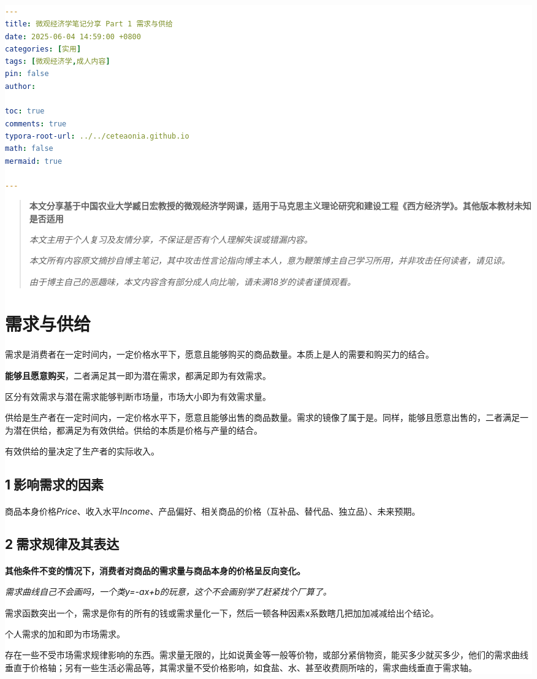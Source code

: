 ```yaml
---
title: 微观经济学笔记分享 Part 1 需求与供给
date: 2025-06-04 14:59:00 +0800
categories: [实用]
tags: [微观经济学,成人内容]
pin: false
author: 

toc: true
comments: true
typora-root-url: ../../ceteaonia.github.io
math: false
mermaid: true

---
```

> **本文分享基于中国农业大学臧日宏教授的微观经济学网课，适用于马克思主义理论研究和建设工程《西方经济学》。其他版本教材未知是否适用**
> 
> *本文主用于个人复习及友情分享，不保证是否有个人理解失误或错漏内容。*
> 
> *本文所有内容原文摘抄自博主笔记，其中攻击性言论指向博主本人，意为鞭策博主自己学习所用，并非攻击任何读者，请见谅。*
> 
> *由于博主自己的恶趣味，本文内容含有部分成人向比喻，请未满18岁的读者谨慎观看。* 

# 需求与供给

需求是消费者在一定时间内，一定价格水平下，愿意且能够购买的商品数量。本质上是人的需要和购买力的结合。

**能够且愿意购买**，二者满足其一即为潜在需求，都满足即为有效需求。

区分有效需求与潜在需求能够判断市场量，市场大小即为有效需求量。

供给是生产者在一定时间内，一定价格水平下，愿意且能够出售的商品数量。需求的镜像了属于是。同样，能够且愿意出售的，二者满足一为潜在供给，都满足为有效供给。供给的本质是价格与产量的结合。

有效供给的量决定了生产者的实际收入。


## 1 影响需求的因素
商品本身价格*Price*、收入水平*Income*、产品偏好、相关商品的价格（互补品、替代品、独立品）、未来预期。

## 2 需求规律及其表达
**其他条件不变的情况下，消费者对商品的需求量与商品本身的价格呈反向变化。**

*需求曲线自己不会画吗，一个类y=-ax+b的玩意，这个不会画别学了赶紧找个厂算了。*

需求函数突出一个，需求是你有的所有的钱或需求量化一下，然后一顿各种因素x系数瞎几把加加减减给出个结论。

个人需求的加和即为市场需求。

存在一些不受市场需求规律影响的东西。需求量无限的，比如说黄金等一般等价物，或部分紧俏物资，能买多少就买多少，他们的需求曲线垂直于价格轴；另有一些生活必需品等，其需求量不受价格影响，如食盐、水、甚至收费厕所啥的，需求曲线垂直于需求轴。

